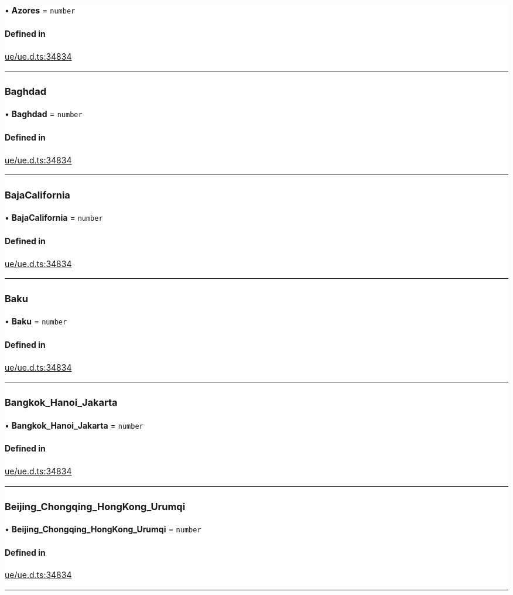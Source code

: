 • **Azores** = `number`

#### Defined in

[ue/ue.d.ts:34834](https://github.com/YugMetaverse/yug_typings/blob/b7d9b19/ue/ue.d.ts#L34834)

___

### Baghdad

• **Baghdad** = `number`

#### Defined in

[ue/ue.d.ts:34834](https://github.com/YugMetaverse/yug_typings/blob/b7d9b19/ue/ue.d.ts#L34834)

___

### BajaCalifornia

• **BajaCalifornia** = `number`

#### Defined in

[ue/ue.d.ts:34834](https://github.com/YugMetaverse/yug_typings/blob/b7d9b19/ue/ue.d.ts#L34834)

___

### Baku

• **Baku** = `number`

#### Defined in

[ue/ue.d.ts:34834](https://github.com/YugMetaverse/yug_typings/blob/b7d9b19/ue/ue.d.ts#L34834)

___

### Bangkok\_Hanoi\_Jakarta

• **Bangkok\_Hanoi\_Jakarta** = `number`

#### Defined in

[ue/ue.d.ts:34834](https://github.com/YugMetaverse/yug_typings/blob/b7d9b19/ue/ue.d.ts#L34834)

___

### Beijing\_Chongqing\_HongKong\_Urumqi

• **Beijing\_Chongqing\_HongKong\_Urumqi** = `number`

#### Defined in

[ue/ue.d.ts:34834](https://github.com/YugMetaverse/yug_typings/blob/b7d9b19/ue/ue.d.ts#L34834)

___
